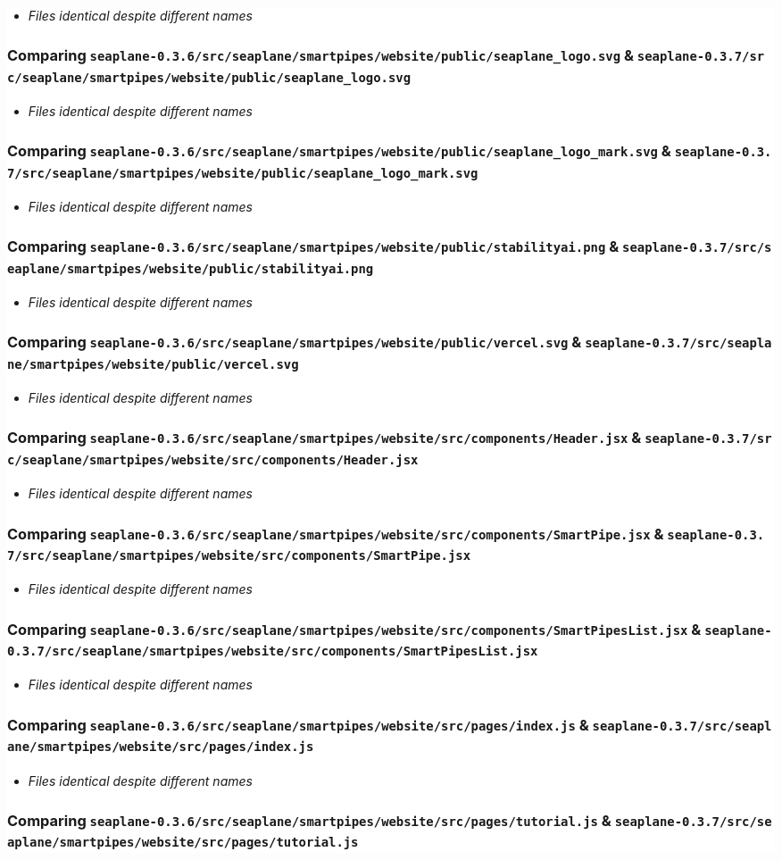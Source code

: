  * *Files identical despite different names*

### Comparing `seaplane-0.3.6/src/seaplane/smartpipes/website/public/seaplane_logo.svg` & `seaplane-0.3.7/src/seaplane/smartpipes/website/public/seaplane_logo.svg`

 * *Files identical despite different names*

### Comparing `seaplane-0.3.6/src/seaplane/smartpipes/website/public/seaplane_logo_mark.svg` & `seaplane-0.3.7/src/seaplane/smartpipes/website/public/seaplane_logo_mark.svg`

 * *Files identical despite different names*

### Comparing `seaplane-0.3.6/src/seaplane/smartpipes/website/public/stabilityai.png` & `seaplane-0.3.7/src/seaplane/smartpipes/website/public/stabilityai.png`

 * *Files identical despite different names*

### Comparing `seaplane-0.3.6/src/seaplane/smartpipes/website/public/vercel.svg` & `seaplane-0.3.7/src/seaplane/smartpipes/website/public/vercel.svg`

 * *Files identical despite different names*

### Comparing `seaplane-0.3.6/src/seaplane/smartpipes/website/src/components/Header.jsx` & `seaplane-0.3.7/src/seaplane/smartpipes/website/src/components/Header.jsx`

 * *Files identical despite different names*

### Comparing `seaplane-0.3.6/src/seaplane/smartpipes/website/src/components/SmartPipe.jsx` & `seaplane-0.3.7/src/seaplane/smartpipes/website/src/components/SmartPipe.jsx`

 * *Files identical despite different names*

### Comparing `seaplane-0.3.6/src/seaplane/smartpipes/website/src/components/SmartPipesList.jsx` & `seaplane-0.3.7/src/seaplane/smartpipes/website/src/components/SmartPipesList.jsx`

 * *Files identical despite different names*

### Comparing `seaplane-0.3.6/src/seaplane/smartpipes/website/src/pages/index.js` & `seaplane-0.3.7/src/seaplane/smartpipes/website/src/pages/index.js`

 * *Files identical despite different names*

### Comparing `seaplane-0.3.6/src/seaplane/smartpipes/website/src/pages/tutorial.js` & `seaplane-0.3.7/src/seaplane/smartpipes/website/src/pages/tutorial.js`
